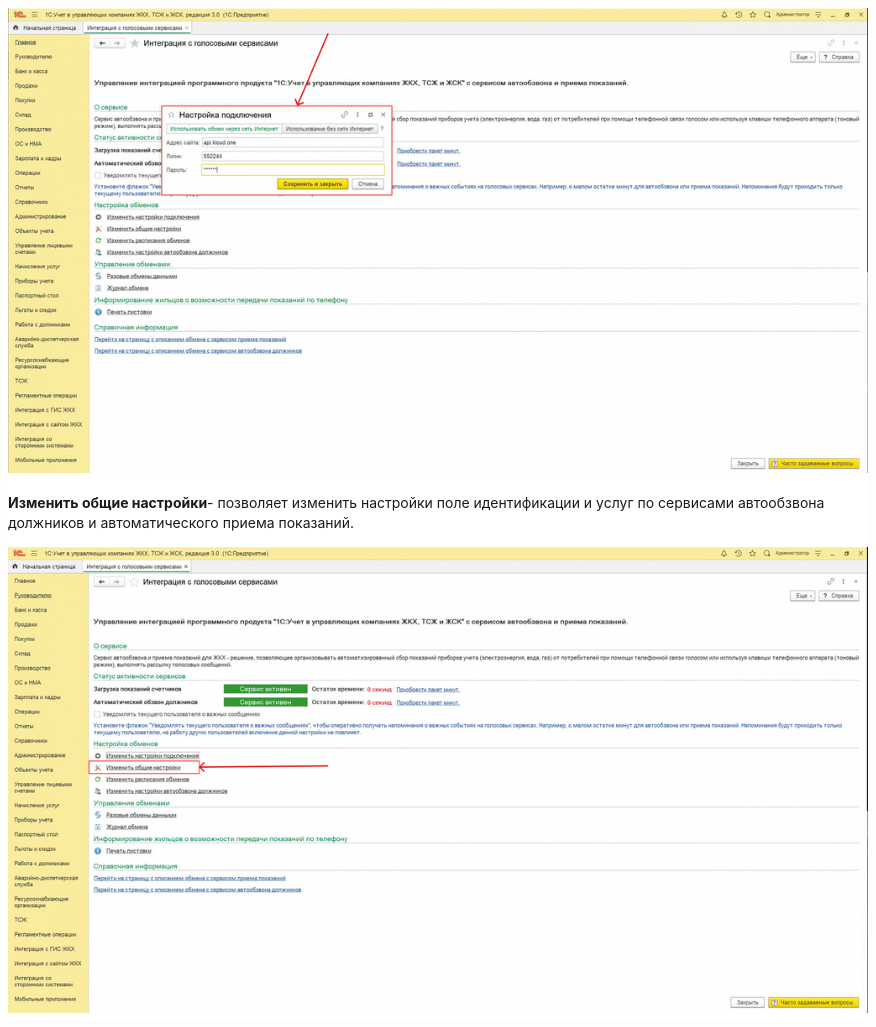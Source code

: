 ![Картинка](./images/how_to_upload_database_settings_connect.png "Окно Настроек подключения")

**Изменить общие настройки**- позволяет изменить настройки поле идентификации и услуг по сервисами автообзвона должников и автоматического приема показаний.

![Картинка](./images/how_to_upload_database_butt_change_common_settings.png "Кнопка Изменить общие настройки")
